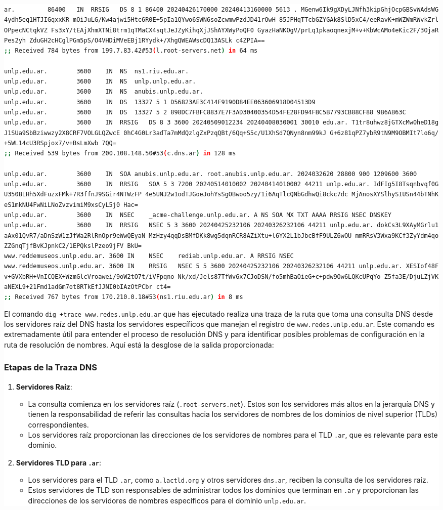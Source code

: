 ```bash
ar.			86400	IN	RRSIG	DS 8 1 86400 20240426170000 20240413160000 5613 . MGenw6Ik9gXDyLJNfh3kipGhjOcpGBSvWAdsWG4ydh5eq1HTJIGqxxKR mOiJuLG/Kw4ajwi5Htc6R0E+5pIa1QYwo6SWN6soZcwmwPzdJD41rOwH 85JPHqTTcbGZYGAk8SlD5xC4/eeRavK+mWZWmRWvkZrlOPpecNCtqkVZ Fs3xY/tEAjXhmXTNi8trm1qTMaCX4sqtJeJZyKihqXjJShAYXWyPoQF0 GyazHaNKOgV/prLq1pkaoqnexjM+v+KbWcAMo4eKic2F/3OjaRPes2yh ZduGH2cHCglPGm5pS/O4VHDiMVeEBj1RYydk+/XhgQWEAWscDQ13ASLk c4ZPIA==
;; Received 784 bytes from 199.7.83.42#53(l.root-servers.net) in 64 ms

unlp.edu.ar.		3600	IN	NS	ns1.riu.edu.ar.
unlp.edu.ar.		3600	IN	NS	unlp.unlp.edu.ar.
unlp.edu.ar.		3600	IN	NS	anubis.unlp.edu.ar.
unlp.edu.ar.		3600	IN	DS	13327 5 1 D56823AE3C414F9190D84EE063606918D04513D9
unlp.edu.ar.		3600	IN	DS	13327 5 2 898DC7FBFC8837E7F3AD30400354D54FE28FD94FBC5B7793CB88CF88 9B6AB63C
unlp.edu.ar.		3600	IN	RRSIG	DS 8 3 3600 20240509012234 20240408030001 30010 edu.ar. T1tr8uhwz8jGTXcMw0heD18gJ1SUa9SbBziwwzy2X8CRF7VOLGLQZwcE 0hC4G0Lr3adTa7mMdQzlgZxPzqQBt/6Qq+S5c/U1XhSd7QNyn8nm99kJ G+6z81qPZ7ybR9tN9M9OBMIt7lo6q/+5WL14cU3RSpjox7/v+BsLmXwb 7QQ=
;; Received 539 bytes from 200.108.148.50#53(c.dns.ar) in 128 ms

unlp.edu.ar.		3600	IN	SOA	anubis.unlp.edu.ar. root.anubis.unlp.edu.ar. 2024032620 28800 900 1209600 3600
unlp.edu.ar.		3600	IN	RRSIG	SOA 5 3 7200 20240514010002 20240414010002 44211 unlp.edu.ar. IdFIg5I8Tsqnbvqf0GU350BLHh5XdFuzxFMk+7R3ffnJ9SGir4NTWzFP 4e5UNJ2w1odTJGoeJohYsSgOBwoo5zy/1i6AqTlcQNbGdhwQi8ckc7dc MjAnosXYSlhySIUSn44bTNhKeS1mkNU4FwNiLNoZvzvimiM9xsCyL5j0 Hac=
unlp.edu.ar.		3600	IN	NSEC	_acme-challenge.unlp.edu.ar. A NS SOA MX TXT AAAA RRSIG NSEC DNSKEY
unlp.edu.ar.		3600	IN	RRSIG	NSEC 5 3 3600 20240425232106 20240326232106 44211 unlp.edu.ar. dokCs3L9XAyMGrlu1aAx01QvR7/aDnSzW1zJfWa2RlRnOpr9eWwQEyaN MzHzy4qqDsBMfDKk8wg5dqnRCR8AZiXtu+l6YX2L1bJbcBfF9ULZ6wOU mmRRsV3Wxa9KCf3ZyYdm4qoZZGnqTjfBvKJpnkC2/1EPQkslPzeo9jFV BkU=
www.reddemuseos.unlp.edu.ar. 3600 IN	NSEC	rediab.unlp.edu.ar. A RRSIG NSEC
www.reddemuseos.unlp.edu.ar. 3600 IN	RRSIG	NSEC 5 5 3600 20240425232106 20240326232106 44211 unlp.edu.ar. XESIof48Fv+GVXbRH+VnICQEX+WzmGlcVroawei/9oW2tO7t/iVFpqno Nk/xd/Jels87TfWv6x7CJoDSN/fo5mhBaOieG+c+pdw9Ow6LQKcUPqYo Z5fa3E/DjuLZjVKaNEXL9+21Fmd1adGm7ot8RTkEfJJNI0bIAzOtPCbr ct4=
;; Received 767 bytes from 170.210.0.18#53(ns1.riu.edu.ar) in 8 ms
```

El comando `dig +trace www.redes.unlp.edu.ar` que has ejecutado realiza una traza de la ruta que toma una consulta DNS desde los servidores raíz del DNS hasta los servidores específicos que manejan el registro de `www.redes.unlp.edu.ar`. Este comando es extremadamente útil para entender el proceso de resolución DNS y para identificar posibles problemas de configuración en la ruta de resolución de nombres. Aquí está la desglose de la salida proporcionada:

### Etapas de la Traza DNS

1. **Servidores Raíz**: 
   - La consulta comienza en los servidores raíz (`.root-servers.net`). Estos son los servidores más altos en la jerarquía DNS y tienen la responsabilidad de referir las consultas hacia los servidores de nombres de los dominios de nivel superior (TLDs) correspondientes.
   - Los servidores raíz proporcionan las direcciones de los servidores de nombres para el TLD `.ar`, que es relevante para este dominio.

2. **Servidores TLD para `.ar`**:
   - Los servidores para el TLD `.ar`, como `a.lactld.org` y otros servidores `dns.ar`, reciben la consulta de los servidores raíz.
   - Estos servidores de TLD son responsables de administrar todos los dominios que terminan en `.ar` y proporcionan las direcciones de los servidores de nombres específicos para el dominio `unlp.edu.ar`.
